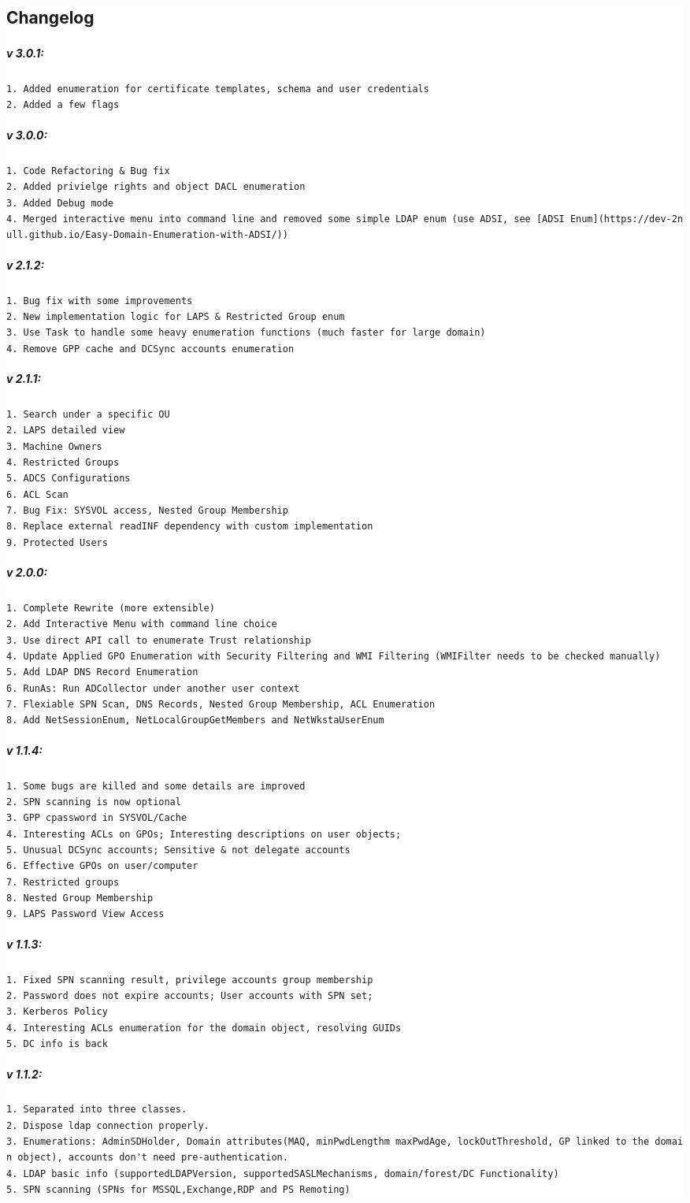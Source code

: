 
## Changelog

##### v 3.0.1:
    1. Added enumeration for certificate templates, schema and user credentials
    2. Added a few flags
##### v 3.0.0:
    1. Code Refactoring & Bug fix
    2. Added privielge rights and object DACL enumeration
    3. Added Debug mode
    4. Merged interactive menu into command line and removed some simple LDAP enum (use ADSI, see [ADSI Enum](https://dev-2null.github.io/Easy-Domain-Enumeration-with-ADSI/))
##### v 2.1.2:
    1. Bug fix with some improvements
    2. New implementation logic for LAPS & Restricted Group enum
    3. Use Task to handle some heavy enumeration functions (much faster for large domain)
    4. Remove GPP cache and DCSync accounts enumeration
##### v 2.1.1:
    1. Search under a specific OU
    2. LAPS detailed view
    3. Machine Owners
    4. Restricted Groups
    5. ADCS Configurations
    6. ACL Scan
    7. Bug Fix: SYSVOL access, Nested Group Membership
    8. Replace external readINF dependency with custom implementation
    9. Protected Users
##### v 2.0.0:
    1. Complete Rewrite (more extensible)
    2. Add Interactive Menu with command line choice
    3. Use direct API call to enumerate Trust relationship
    4. Update Applied GPO Enumeration with Security Filtering and WMI Filtering (WMIFilter needs to be checked manually)
    5. Add LDAP DNS Record Enumeration
    6. RunAs: Run ADCollector under another user context
    7. Flexiable SPN Scan, DNS Records, Nested Group Membership, ACL Enumeration
    8. Add NetSessionEnum, NetLocalGroupGetMembers and NetWkstaUserEnum
##### v 1.1.4:
    1. Some bugs are killed and some details are improved
    2. SPN scanning is now optional
    3. GPP cpassword in SYSVOL/Cache
    4. Interesting ACLs on GPOs; Interesting descriptions on user objects;
    5. Unusual DCSync accounts; Sensitive & not delegate accounts
    6. Effective GPOs on user/computer
    7. Restricted groups
    8. Nested Group Membership
    9. LAPS Password View Access
##### v 1.1.3:
    1. Fixed SPN scanning result, privilege accounts group membership
    2. Password does not expire accounts; User accounts with SPN set; 
    3. Kerberos Policy
    4. Interesting ACLs enumeration for the domain object, resolving GUIDs
    5. DC info is back
##### v 1.1.2:
    1. Separated into three classes.
    2. Dispose ldap connection properly.
    3. Enumerations: AdminSDHolder, Domain attributes(MAQ, minPwdLengthm maxPwdAge, lockOutThreshold, GP linked to the domain object), accounts don't need pre-authentication.
    4. LDAP basic info (supportedLDAPVersion, supportedSASLMechanisms, domain/forest/DC Functionality)
    5. SPN scanning (SPNs for MSSQL,Exchange,RDP and PS Remoting)